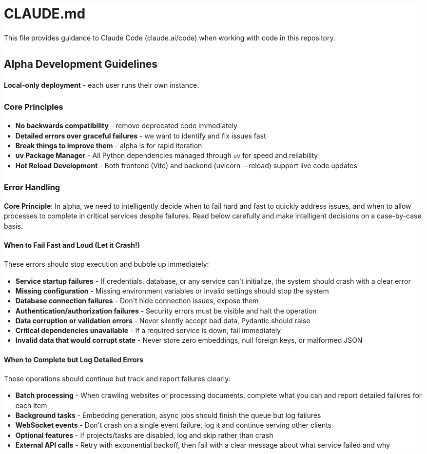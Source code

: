 # CLAUDE.md

This file provides guidance to Claude Code (claude.ai/code) when working with code in this repository.

## Alpha Development Guidelines

**Local-only deployment** - each user runs their own instance.

### Core Principles

- **No backwards compatibility** - remove deprecated code immediately
- **Detailed errors over graceful failures** - we want to identify and fix issues fast
- **Break things to improve them** - alpha is for rapid iteration
- **uv Package Manager** - All Python dependencies managed through `uv` for speed and reliability
- **Hot Reload Development** - Both frontend (Vite) and backend (uvicorn --reload) support live code updates

### Error Handling

**Core Principle**: In alpha, we need to intelligently decide when to fail hard and fast to quickly address issues, and when to allow processes to complete in critical services despite failures. Read below carefully and make intelligent decisions on a case-by-case basis.

#### When to Fail Fast and Loud (Let it Crash!)

These errors should stop execution and bubble up immediately:

- **Service startup failures** - If credentials, database, or any service can't initialize, the system should crash with a clear error
- **Missing configuration** - Missing environment variables or invalid settings should stop the system
- **Database connection failures** - Don't hide connection issues, expose them
- **Authentication/authorization failures** - Security errors must be visible and halt the operation
- **Data corruption or validation errors** - Never silently accept bad data, Pydantic should raise
- **Critical dependencies unavailable** - If a required service is down, fail immediately
- **Invalid data that would corrupt state** - Never store zero embeddings, null foreign keys, or malformed JSON

#### When to Complete but Log Detailed Errors

These operations should continue but track and report failures clearly:

- **Batch processing** - When crawling websites or processing documents, complete what you can and report detailed failures for each item
- **Background tasks** - Embedding generation, async jobs should finish the queue but log failures
- **WebSocket events** - Don't crash on a single event failure, log it and continue serving other clients
- **Optional features** - If projects/tasks are disabled, log and skip rather than crash
- **External API calls** - Retry with exponential backoff, then fail with a clear message about what service failed and why
